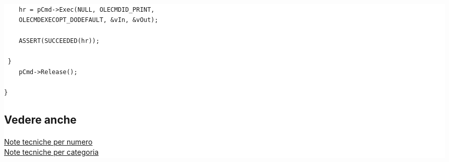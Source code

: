 ```  
    hr = pCmd->Exec(NULL, OLECMDID_PRINT,  
    OLECMDEXECOPT_DODEFAULT, &vIn, &vOut);

    ASSERT(SUCCEEDED(hr));

 }  
    pCmd->Release();

} 
```  
  
## <a name="see-also"></a>Vedere anche  
 [Note tecniche per numero](../mfc/technical-notes-by-number.md)   
 [Note tecniche per categoria](../mfc/technical-notes-by-category.md)

